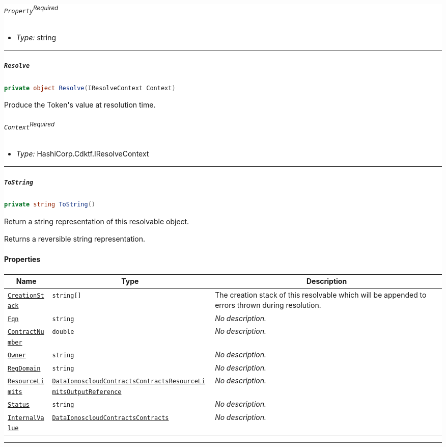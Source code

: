 ###### `Property`<sup>Required</sup> <a name="Property" id="@cdktf/provider-ionoscloud.dataIonoscloudContracts.DataIonoscloudContractsContractsOutputReference.interpolationForAttribute.parameter.property"></a>

- *Type:* string

---

##### `Resolve` <a name="Resolve" id="@cdktf/provider-ionoscloud.dataIonoscloudContracts.DataIonoscloudContractsContractsOutputReference.resolve"></a>

```csharp
private object Resolve(IResolveContext Context)
```

Produce the Token's value at resolution time.

###### `Context`<sup>Required</sup> <a name="Context" id="@cdktf/provider-ionoscloud.dataIonoscloudContracts.DataIonoscloudContractsContractsOutputReference.resolve.parameter._context"></a>

- *Type:* HashiCorp.Cdktf.IResolveContext

---

##### `ToString` <a name="ToString" id="@cdktf/provider-ionoscloud.dataIonoscloudContracts.DataIonoscloudContractsContractsOutputReference.toString"></a>

```csharp
private string ToString()
```

Return a string representation of this resolvable object.

Returns a reversible string representation.


#### Properties <a name="Properties" id="Properties"></a>

| **Name** | **Type** | **Description** |
| --- | --- | --- |
| <code><a href="#@cdktf/provider-ionoscloud.dataIonoscloudContracts.DataIonoscloudContractsContractsOutputReference.property.creationStack">CreationStack</a></code> | <code>string[]</code> | The creation stack of this resolvable which will be appended to errors thrown during resolution. |
| <code><a href="#@cdktf/provider-ionoscloud.dataIonoscloudContracts.DataIonoscloudContractsContractsOutputReference.property.fqn">Fqn</a></code> | <code>string</code> | *No description.* |
| <code><a href="#@cdktf/provider-ionoscloud.dataIonoscloudContracts.DataIonoscloudContractsContractsOutputReference.property.contractNumber">ContractNumber</a></code> | <code>double</code> | *No description.* |
| <code><a href="#@cdktf/provider-ionoscloud.dataIonoscloudContracts.DataIonoscloudContractsContractsOutputReference.property.owner">Owner</a></code> | <code>string</code> | *No description.* |
| <code><a href="#@cdktf/provider-ionoscloud.dataIonoscloudContracts.DataIonoscloudContractsContractsOutputReference.property.regDomain">RegDomain</a></code> | <code>string</code> | *No description.* |
| <code><a href="#@cdktf/provider-ionoscloud.dataIonoscloudContracts.DataIonoscloudContractsContractsOutputReference.property.resourceLimits">ResourceLimits</a></code> | <code><a href="#@cdktf/provider-ionoscloud.dataIonoscloudContracts.DataIonoscloudContractsContractsResourceLimitsOutputReference">DataIonoscloudContractsContractsResourceLimitsOutputReference</a></code> | *No description.* |
| <code><a href="#@cdktf/provider-ionoscloud.dataIonoscloudContracts.DataIonoscloudContractsContractsOutputReference.property.status">Status</a></code> | <code>string</code> | *No description.* |
| <code><a href="#@cdktf/provider-ionoscloud.dataIonoscloudContracts.DataIonoscloudContractsContractsOutputReference.property.internalValue">InternalValue</a></code> | <code><a href="#@cdktf/provider-ionoscloud.dataIonoscloudContracts.DataIonoscloudContractsContracts">DataIonoscloudContractsContracts</a></code> | *No description.* |

---